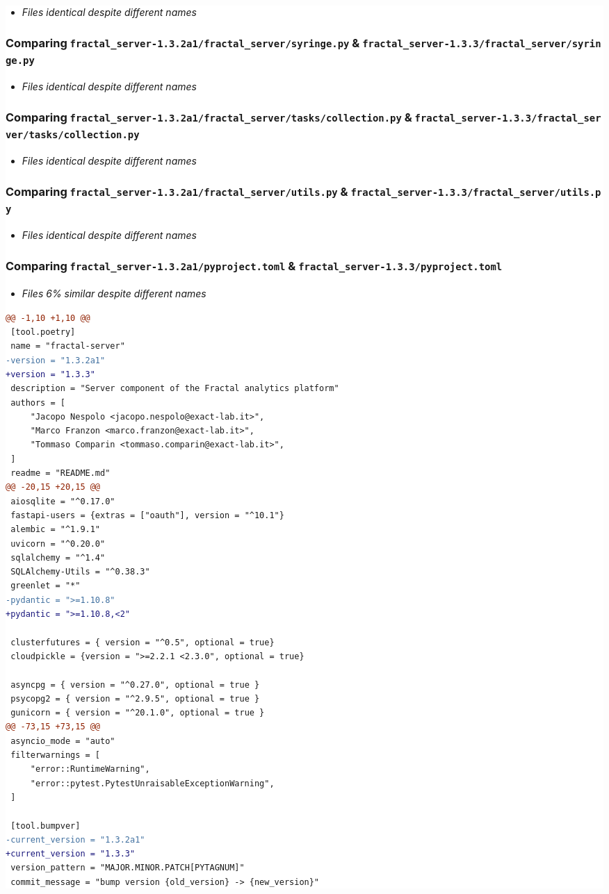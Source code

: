  * *Files identical despite different names*

### Comparing `fractal_server-1.3.2a1/fractal_server/syringe.py` & `fractal_server-1.3.3/fractal_server/syringe.py`

 * *Files identical despite different names*

### Comparing `fractal_server-1.3.2a1/fractal_server/tasks/collection.py` & `fractal_server-1.3.3/fractal_server/tasks/collection.py`

 * *Files identical despite different names*

### Comparing `fractal_server-1.3.2a1/fractal_server/utils.py` & `fractal_server-1.3.3/fractal_server/utils.py`

 * *Files identical despite different names*

### Comparing `fractal_server-1.3.2a1/pyproject.toml` & `fractal_server-1.3.3/pyproject.toml`

 * *Files 6% similar despite different names*

```diff
@@ -1,10 +1,10 @@
 [tool.poetry]
 name = "fractal-server"
-version = "1.3.2a1"
+version = "1.3.3"
 description = "Server component of the Fractal analytics platform"
 authors = [
     "Jacopo Nespolo <jacopo.nespolo@exact-lab.it>",
     "Marco Franzon <marco.franzon@exact-lab.it>",
     "Tommaso Comparin <tommaso.comparin@exact-lab.it>",
 ]
 readme = "README.md"
@@ -20,15 +20,15 @@
 aiosqlite = "^0.17.0"
 fastapi-users = {extras = ["oauth"], version = "^10.1"}
 alembic = "^1.9.1"
 uvicorn = "^0.20.0"
 sqlalchemy = "^1.4"
 SQLAlchemy-Utils = "^0.38.3"
 greenlet = "*"
-pydantic = ">=1.10.8"
+pydantic = ">=1.10.8,<2"
 
 clusterfutures = { version = "^0.5", optional = true}
 cloudpickle = {version = ">=2.2.1 <2.3.0", optional = true}
 
 asyncpg = { version = "^0.27.0", optional = true }
 psycopg2 = { version = "^2.9.5", optional = true }
 gunicorn = { version = "^20.1.0", optional = true }
@@ -73,15 +73,15 @@
 asyncio_mode = "auto"
 filterwarnings = [
     "error::RuntimeWarning",
     "error::pytest.PytestUnraisableExceptionWarning",
 ]
 
 [tool.bumpver]
-current_version = "1.3.2a1"
+current_version = "1.3.3"
 version_pattern = "MAJOR.MINOR.PATCH[PYTAGNUM]"
 commit_message = "bump version {old_version} -> {new_version}"
```